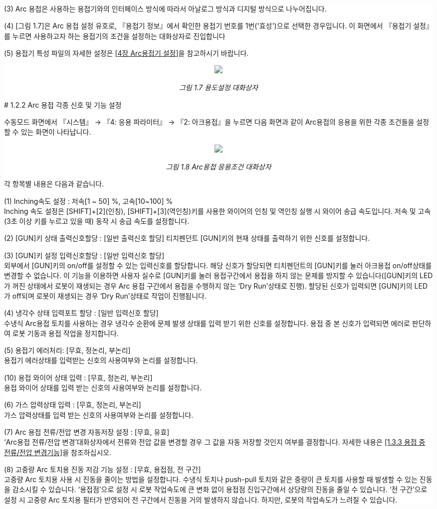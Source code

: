 (3)	Arc 용접은 사용하는 용접기와의 인터페이스 방식에 따라서 아날로그 방식과 디지털 방식으로 나누어집니다.

(4)	[그림 1.7]은 Arc 용접 설정 유호로, 『용접기 정보』에서 확인한 용접기 번호를 1번('효성')으로 선택한 경우입니다. 이 화면에서 『용접기 설정』를 누르면 사용하고자 하는 용접기의 조건을 설정하는 대화상자로 진입합니다

(5)	용접기 특성 파일의 자세한 설정은 [[4장 Arc용접기 설정](../../4_Setting/)]을 참고하시기 바랍니다.


<p align="center">
 <img src="../../_assets/1_7.png" width="70%"></img>
 <em><p align="center">그림 1.7 용도설정 대화상자</p></em>
</p># 1.2.2 Arc 용접 각종 신호 및 기능 설정

수동모드 화면에서 『시스템』 → 『4: 응용 파라미터』 → 『2: 아크용접』을 누르면 다음 화면과 같이 Arc용접의 응용을 위한 각종 조건들을 설정할 수 있는 화면이 나타납니다.

 

<p align="center">
 <img src="../../_assets/1_8.png" width="70%"></img>
 <em><p align="center">그림 1.8 Arc용접 응용조건 대화상자</p></em>
</p>
 

각 항목별 내용은 다음과 같습니다.

(1)	Inching속도 설정 : 저속[1 ~ 50] %, 고속[10~100] %  
Inching 속도 설정은 [SHIFT]+[2]\(인칭), [SHIFT]+[3]\(역인칭)키를 사용한 와이어의 인칭 및 역인칭 실행 시 와이어 송급 속도입니다. 저속 및 고속(3초 이상 키를 누르고 있을 때) 동작 시 송급 속도를 설정합니다.

(2)	[GUN]키 상태 출력신호할당 : [일반 출력신호 할당]
티치펜던트 [GUN]키의 현재 상태를 출력하기 위한 신호를 설정합니다.

(3)	[GUN]키 설정 입력신호할당 : [일반 입력신호 할당]  
외부에서 [GUN]키의 on/off를 설정할 수 있는 입력신호를 할당합니다. 해당 신호가 할당되면 티치펜던트의 [GUN]키를 눌러 아크용접 on/off상태를 변경할 수 없습니다. 이 기능을 이용하면 사용자 실수로 [GUN]키를 눌러 용접구간에서 용접을 하지 않는 문제를 방지할 수 있습니다([GUN]키의 LED가 꺼진 상태에서 로봇이 재생되는 경우 Arc 용접 구간에서 용접을 수행하지 않는 ‘Dry Run’상태로 진행). 할당된 신호가 입력되면 [GUN]키의 LED가 off되며 로봇이 재생되는 경우 ‘Dry Run’상태로 작업이 진행됩니다.

(4)	냉각수 상태 입력포트 할당 : [일반 입력신호 할당]  
수냉식 Arc용접 토치를 사용하는 경우 냉각수 순환에 문제 발생 상태를 입력 받기 위한 신호를 설정합니다. 용접 중 본 신호가 입력되면 에러로 판단하여 로봇 기동과 용접 작업을 정지합니다.

(5)	용접기 에러처리: [무효, 정논리, 부논리]  
용접기 에러상태를 입력받는 신호의 사용여부와 논리를 설정합니다.

(10) 용접 와이어 상태 입력 : [무효, 정논리, 부논리]  
용접 와이어 상태를 입력 받는 신호의 사용여부와 논리를 설정합니다.

(6)	가스 압력상태 입력 : [무효, 정논리, 부논리]  
가스 압력상태를 입력 받는 신호의 사용여부와 논리를 설정합니다.

(7)	Arc 용접 전류/전압 변경 자동저장 설정 : [무효, 유효]  
‘Arc용접 전류/전압 변경’대화상자에서 전류와 전압 값을 변경할 경우 그 값을 자동 저장할 것인지 여부를 결정합니다. 자세한 내용은 [[1.3.3 용접 중 전류/전압 변경기능]](../3_Convenient_functions/3_change_current_voltage/README.md)을 참조하십시오.

(8)	고중량 Arc 토치용 진동 저감 기능 설정 : [무효, 용접점, 전 구간]  
고중량 Arc 토치용 사용 시 진동을 줄이는 방법을 설정합니다. 수냉식 토치나 push-pull 토치와 같은 중량이 큰 토치를 사용할 때 발생할 수 있는 진동을 감소시킬 수 있습니다. ‘용접점’으로 설정 시 로봇 작업속도에 큰 변화 없이 용접점 진입구간에서 상당량의 진동을 줄일 수 있습니다. ‘전 구간’으로 설정 시 고중량 Arc 토치용 필터가 반영되어 전 구간에서 진동을 거의 발생하지 않습니다. 하지만, 로봇의 작업속도가 느려질 수 있습니다.
